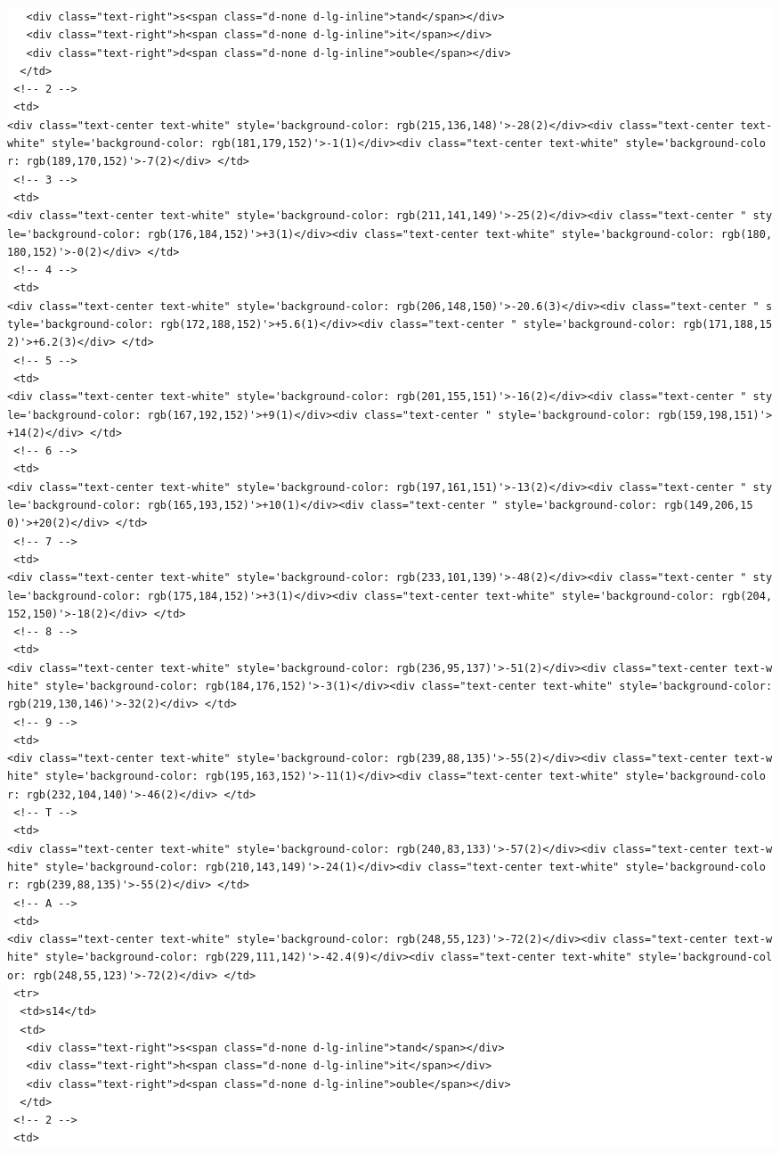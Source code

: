 ```{=html}
   <div class="text-right">s<span class="d-none d-lg-inline">tand</span></div>
   <div class="text-right">h<span class="d-none d-lg-inline">it</span></div>
   <div class="text-right">d<span class="d-none d-lg-inline">ouble</span></div>
  </td>
 <!-- 2 -->
 <td>
<div class="text-center text-white" style='background-color: rgb(215,136,148)'>-28(2)</div><div class="text-center text-white" style='background-color: rgb(181,179,152)'>-1(1)</div><div class="text-center text-white" style='background-color: rgb(189,170,152)'>-7(2)</div> </td>
 <!-- 3 -->
 <td>
<div class="text-center text-white" style='background-color: rgb(211,141,149)'>-25(2)</div><div class="text-center " style='background-color: rgb(176,184,152)'>+3(1)</div><div class="text-center text-white" style='background-color: rgb(180,180,152)'>-0(2)</div> </td>
 <!-- 4 -->
 <td>
<div class="text-center text-white" style='background-color: rgb(206,148,150)'>-20.6(3)</div><div class="text-center " style='background-color: rgb(172,188,152)'>+5.6(1)</div><div class="text-center " style='background-color: rgb(171,188,152)'>+6.2(3)</div> </td>
 <!-- 5 -->
 <td>
<div class="text-center text-white" style='background-color: rgb(201,155,151)'>-16(2)</div><div class="text-center " style='background-color: rgb(167,192,152)'>+9(1)</div><div class="text-center " style='background-color: rgb(159,198,151)'>+14(2)</div> </td>
 <!-- 6 -->
 <td>
<div class="text-center text-white" style='background-color: rgb(197,161,151)'>-13(2)</div><div class="text-center " style='background-color: rgb(165,193,152)'>+10(1)</div><div class="text-center " style='background-color: rgb(149,206,150)'>+20(2)</div> </td>
 <!-- 7 -->
 <td>
<div class="text-center text-white" style='background-color: rgb(233,101,139)'>-48(2)</div><div class="text-center " style='background-color: rgb(175,184,152)'>+3(1)</div><div class="text-center text-white" style='background-color: rgb(204,152,150)'>-18(2)</div> </td>
 <!-- 8 -->
 <td>
<div class="text-center text-white" style='background-color: rgb(236,95,137)'>-51(2)</div><div class="text-center text-white" style='background-color: rgb(184,176,152)'>-3(1)</div><div class="text-center text-white" style='background-color: rgb(219,130,146)'>-32(2)</div> </td>
 <!-- 9 -->
 <td>
<div class="text-center text-white" style='background-color: rgb(239,88,135)'>-55(2)</div><div class="text-center text-white" style='background-color: rgb(195,163,152)'>-11(1)</div><div class="text-center text-white" style='background-color: rgb(232,104,140)'>-46(2)</div> </td>
 <!-- T -->
 <td>
<div class="text-center text-white" style='background-color: rgb(240,83,133)'>-57(2)</div><div class="text-center text-white" style='background-color: rgb(210,143,149)'>-24(1)</div><div class="text-center text-white" style='background-color: rgb(239,88,135)'>-55(2)</div> </td>
 <!-- A -->
 <td>
<div class="text-center text-white" style='background-color: rgb(248,55,123)'>-72(2)</div><div class="text-center text-white" style='background-color: rgb(229,111,142)'>-42.4(9)</div><div class="text-center text-white" style='background-color: rgb(248,55,123)'>-72(2)</div> </td>
 <tr>
  <td>s14</td>
  <td>
   <div class="text-right">s<span class="d-none d-lg-inline">tand</span></div>
   <div class="text-right">h<span class="d-none d-lg-inline">it</span></div>
   <div class="text-right">d<span class="d-none d-lg-inline">ouble</span></div>
  </td>
 <!-- 2 -->
 <td>
```